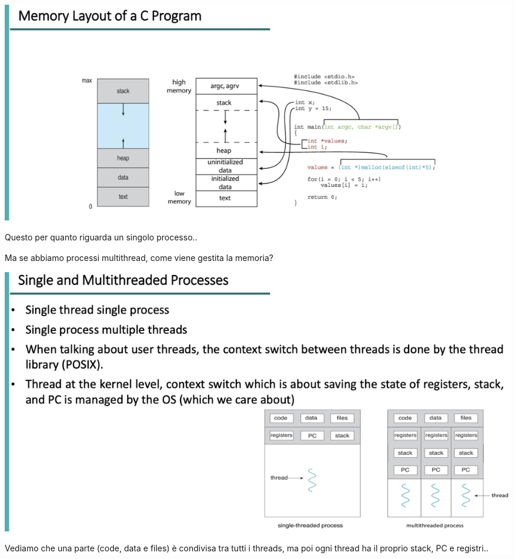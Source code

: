 ![OS161Intro-Untitled](../imgs/OS161Intro-Untitled%2019.png)

Questo per quanto riguarda un singolo processo..

Ma se abbiamo processi multithread, come viene gestita la memoria?

![OS161Intro-Untitled](../imgs/OS161Intro-Untitled%2020.png)

Vediamo che una parte (code, data e files) è condivisa tra tutti i threads, ma poi ogni thread ha il proprio stack, PC e registri..
